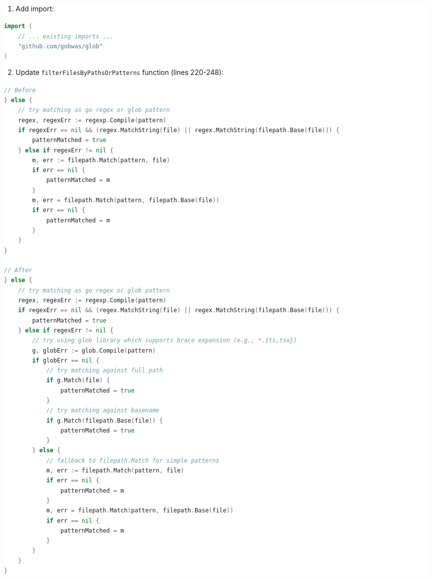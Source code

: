 1. Add import:
```go
import (
    // ... existing imports ...
    "github.com/gobwas/glob"
)
```

2. Update `filterFilesByPathsOrPatterns` function (lines 220-248):
```go
// Before
} else {
    // try matching as go regex or glob pattern
    regex, regexErr := regexp.Compile(pattern)
    if regexErr == nil && (regex.MatchString(file) || regex.MatchString(filepath.Base(file))) {
        patternMatched = true
    } else if regexErr != nil {
        m, err := filepath.Match(pattern, file)
        if err == nil {
            patternMatched = m
        }
        m, err = filepath.Match(pattern, filepath.Base(file))
        if err == nil {
            patternMatched = m
        }
    }
}

// After
} else {
    // try matching as go regex or glob pattern
    regex, regexErr := regexp.Compile(pattern)
    if regexErr == nil && (regex.MatchString(file) || regex.MatchString(filepath.Base(file))) {
        patternMatched = true
    } else if regexErr != nil {
        // try using glob library which supports brace expansion (e.g., *.{ts,tsx})
        g, globErr := glob.Compile(pattern)
        if globErr == nil {
            // try matching against full path
            if g.Match(file) {
                patternMatched = true
            }
            // try matching against basename
            if g.Match(filepath.Base(file)) {
                patternMatched = true
            }
        } else {
            // fallback to filepath.Match for simple patterns
            m, err := filepath.Match(pattern, file)
            if err == nil {
                patternMatched = m
            }
            m, err = filepath.Match(pattern, filepath.Base(file))
            if err == nil {
                patternMatched = m
            }
        }
    }
}
```
